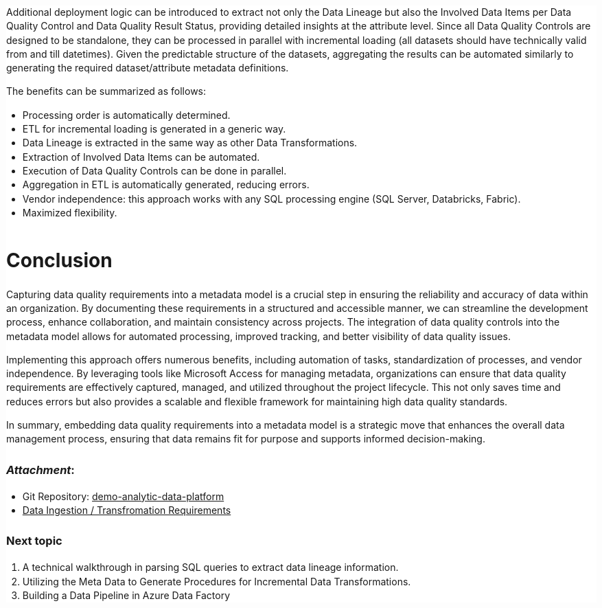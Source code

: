 Additional deployment logic can be introduced to extract not only the Data Lineage but also the Involved Data Items per Data Quality Control and Data Quality Result Status, providing detailed insights at the attribute level. Since all Data Quality Controls are designed to be standalone, they can be processed in parallel with incremental loading (all datasets should have technically valid from and till datetimes). Given the predictable structure of the datasets, aggregating the results can be automated similarly to generating the required dataset/attribute metadata definitions.

The benefits can be summarized as follows:

- Processing order is automatically determined.
- ETL for incremental loading is generated in a generic way.
- Data Lineage is extracted in the same way as other Data Transformations.
- Extraction of Involved Data Items can be automated.
- Execution of Data Quality Controls can be done in parallel.
- Aggregation in ETL is automatically generated, reducing errors.
- Vendor independence: this approach works with any SQL processing engine (SQL Server, Databricks, Fabric).
- Maximized flexibility.

# Conclusion

Capturing data quality requirements into a metadata model is a crucial step in ensuring the reliability and accuracy of data within an organization. By documenting these requirements in a structured and accessible manner, we can streamline the development process, enhance collaboration, and maintain consistency across projects. The integration of data quality controls into the metadata model allows for automated processing, improved tracking, and better visibility of data quality issues.

Implementing this approach offers numerous benefits, including automation of tasks, standardization of processes, and vendor independence. By leveraging tools like Microsoft Access for managing metadata, organizations can ensure that data quality requirements are effectively captured, managed, and utilized throughout the project lifecycle. This not only saves time and reduces errors but also provides a scalable and flexible framework for maintaining high data quality standards.

In summary, embedding data quality requirements into a metadata model is a strategic move that enhances the overall data management process, ensuring that data remains fit for purpose and supports informed decision-making.


### *Attachment*:

- Git Repository: [demo-analytic-data-platform](https://github.com/mehmetmisset/linkedin-article-1-data-ingestion-transformation-requirements/tree/main)
- [Data Ingestion / Transfromation Requirements](demo-analytic-data-platform\articles\article-1-data-ingestion-transformation-requirements.md)

### Next topic

1. A technical walkthrough in parsing SQL queries to extract data lineage information.
2. Utilizing the Meta Data to Generate Procedures for Incremental Data Transformations.
3. Building a Data Pipeline in Azure Data Factory
